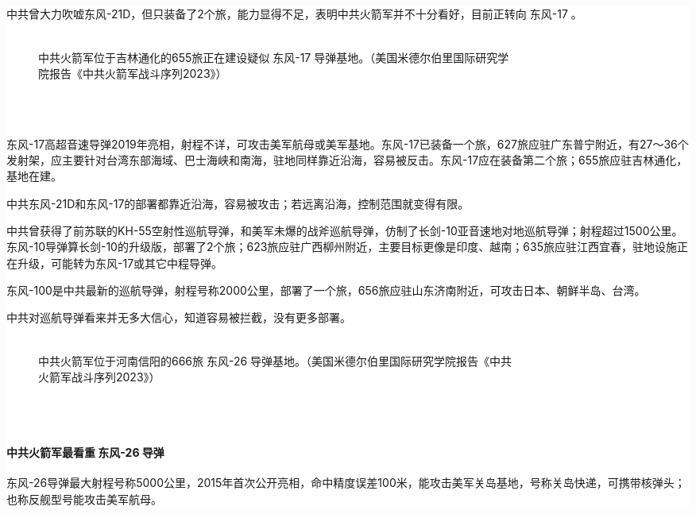  <p>
  中共曾大力吹嘘东风-21D，但只装备了2个旅，能力显得不足，表明中共火箭军并不十分看好，目前正转向
  <ok href="https://www.epochtimes.com/gb/tag/%E4%B8%9C%E9%A3%8E-17.html">
   东风-17
  </ok>
  。
 </p>
 <figure aria-describedby="caption-attachment-14053023" class="wp-caption aligncenter" id="attachment_14053023" style="width: 600px">
  <ok href="https://i.epochtimes.com/assets/uploads/2023/08/id14053023-DF-17_Jilin.jpg" target="_blank">
   <img alt="" class="size-large wp-image-14053023" src="https://i.epochtimes.com/assets/uploads/2023/08/id14053023-DF-17_Jilin-600x418.jpg"/>
  </ok>
  <br/><figcaption class="wp-caption-text" id="caption-attachment-14053023">
   中共火箭军位于吉林通化的655旅正在建设疑似
   <ok href="https://www.epochtimes.com/gb/tag/%E4%B8%9C%E9%A3%8E-17.html">
    东风-17
   </ok>
   导弹基地。（美国米德尔伯里国际研究学院报告《中共火箭军战斗序列2023》）
  </figcaption><br/>
 </figure><br/>
 <p>
  东风-17高超音速导弹2019年亮相，射程不详，可攻击美军航母或美军基地。东风-17已装备一个旅，627旅应驻广东普宁附近，有27～36个发射架，应主要针对台湾东部海域、巴士海峡和南海，驻地同样靠近沿海，容易被反击。东风-17应在装备第二个旅；655旅应驻吉林通化，基地在建。
 </p>
 <p>
  中共东风-21D和东风-17的部署都靠近沿海，容易被攻击；若远离沿海，控制范围就变得有限。
 </p>
 <p>
  中共曾获得了前苏联的KH-55空射性巡航导弹，和美军未爆的战斧巡航导弹，仿制了长剑-10亚音速地对地巡航导弹；射程超过1500公里。东风-10导弹算长剑-10的升级版，部署了2个旅；623旅应驻广西柳州附近，主要目标更像是印度、越南；635旅应驻江西宜春，驻地设施正在升级，可能转为东风-17或其它中程导弹。
 </p>
 <p>
  东风-100是中共最新的巡航导弹，射程号称2000公里，部署了一个旅，656旅应驻山东济南附近，可攻击日本、朝鲜半岛、台湾。
 </p>
 <p>
  中共对巡航导弹看来并无多大信心，知道容易被拦截，没有更多部署。
 </p>
 <figure aria-describedby="caption-attachment-14053024" class="wp-caption aligncenter" id="attachment_14053024" style="width: 600px">
  <ok href="https://i.epochtimes.com/assets/uploads/2023/08/id14053024-DF-26-base-exampletext.jpg" target="_blank">
   <img alt="" class="size-large wp-image-14053024" src="https://i.epochtimes.com/assets/uploads/2023/08/id14053024-DF-26-base-exampletext-600x419.jpg"/>
  </ok>
  <br/><figcaption class="wp-caption-text" id="caption-attachment-14053024">
   中共火箭军位于河南信阳的666旅
   <ok href="https://www.epochtimes.com/gb/tag/%E4%B8%9C%E9%A3%8E-26.html">
    东风-26
   </ok>
   导弹基地。（美国米德尔伯里国际研究学院报告《中共火箭军战斗序列2023》）
  </figcaption><br/>
 </figure><br/>
 <h4>
  中共火箭军最看重
  <ok href="https://www.epochtimes.com/gb/tag/%E4%B8%9C%E9%A3%8E-26.html">
   东风-26
  </ok>
  导弹
 </h4>
 <p>
  东风-26导弹最大射程号称5000公里，2015年首次公开亮相，命中精度误差100米，能攻击美军关岛基地，号称关岛快递，可携带核弹头；也称反舰型号能攻击美军航母。
 </p>